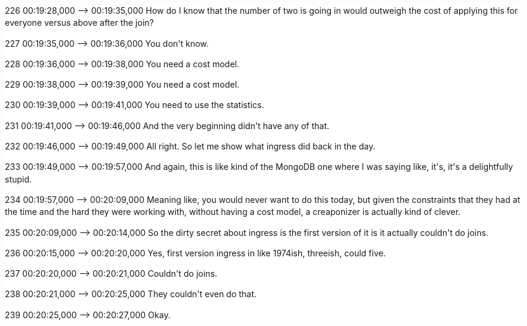 226
00:19:28,000 --> 00:19:35,000
How do I know that the number of two is going in would outweigh the cost of applying this for everyone versus above after the join?

227
00:19:35,000 --> 00:19:36,000
You don't know.

228
00:19:36,000 --> 00:19:38,000
You need a cost model.

229
00:19:38,000 --> 00:19:39,000
You need a cost model.

230
00:19:39,000 --> 00:19:41,000
You need to use the statistics.

231
00:19:41,000 --> 00:19:46,000
And the very beginning didn't have any of that.

232
00:19:46,000 --> 00:19:49,000
All right. So let me show what ingress did back in the day.

233
00:19:49,000 --> 00:19:57,000
And again, this is like kind of the MongoDB one where I was saying like, it's, it's a delightfully stupid.

234
00:19:57,000 --> 00:20:09,000
Meaning like, you would never want to do this today, but given the constraints that they had at the time and the hard they were working with, without having a cost model, a creaponizer is actually kind of clever.

235
00:20:09,000 --> 00:20:14,000
So the dirty secret about ingress is the first version of it is it actually couldn't do joins.

236
00:20:15,000 --> 00:20:20,000
Yes, first version ingress in like 1974ish, threeish, could five.

237
00:20:20,000 --> 00:20:21,000
Couldn't do joins.

238
00:20:21,000 --> 00:20:25,000
They couldn't even do that.

239
00:20:25,000 --> 00:20:27,000
Okay.
